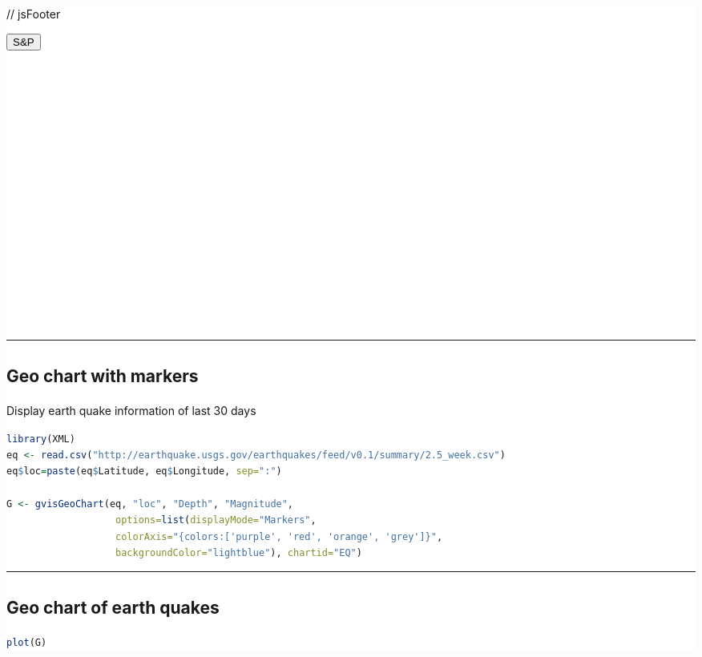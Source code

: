 // jsFooter
 </script>
 
  
<script type="text/javascript" src="https://www.google.com/jsapi?callback=displayChartGeoChartID26a27a74a1f4"></script>
 

<input type='button' onclick='openEditorGeoChartID26a27a74a1f4()' value='S&P'/>  
<div id="GeoChartID26a27a74a1f4"
  style="width: 556px; height: 347px;">
</div>


---

## Geo chart with markers
Display earth quake information of last 30 days

```r
library(XML)
eq <- read.csv("http://earthquake.usgs.gov/earthquakes/feed/v0.1/summary/2.5_week.csv")
eq$loc=paste(eq$Latitude, eq$Longitude, sep=":")

G <- gvisGeoChart(eq, "loc", "Depth", "Magnitude",
                   options=list(displayMode="Markers", 
                   colorAxis="{colors:['purple', 'red', 'orange', 'grey']}",
                   backgroundColor="lightblue"), chartid="EQ")
```


---

## Geo chart of earth quakes

```r
plot(G)
```






<script type="text/javascript">
 
// jsData 
function gvisDataEQ () {
  var data = new google.visualization.DataTable();
  var datajson =
[
 [
 33.66,
-118.375,
1.5,
4 
],
[
 51.164,
179.479,
35.3,
4.3 
],
[
 30.397,
103.1,
10.5,
4.4 
],
[